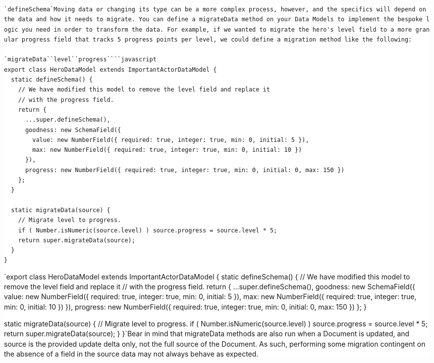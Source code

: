 ```
`defineSchema`Moving data or changing its type can be a more complex process, however, and the specifics will depend on the data and how it needs to migrate. You can define a migrateData method on your Data Models to implement the bespoke logic you need in order to transform the data. For example, if we wanted to migrate the hero's level field to a more granular progress field that tracks 5 progress points per level, we could define a migration method like the following:

`migrateData``level``progress````javascript
export class HeroDataModel extends ImportantActorDataModel {
  static defineSchema() {
    // We have modified this model to remove the level field and replace it
    // with the progress field.
    return {
      ...super.defineSchema(),
      goodness: new SchemaField({
        value: new NumberField({ required: true, integer: true, min: 0, initial: 5 }),
        max: new NumberField({ required: true, integer: true, min: 0, initial: 10 })
      }),
      progress: new NumberField({ required: true, integer: true, min: 0, initial: 0, max: 150 })
    };
  }

  static migrateData(source) {
    // Migrate level to progress.
    if ( Number.isNumeric(source.level) ) source.progress = source.level * 5;
    return super.migrateData(source);
  }
}
```

`export class HeroDataModel extends ImportantActorDataModel {
  static defineSchema() {
    // We have modified this model to remove the level field and replace it
    // with the progress field.
    return {
      ...super.defineSchema(),
      goodness: new SchemaField({
        value: new NumberField({ required: true, integer: true, min: 0, initial: 5 }),
        max: new NumberField({ required: true, integer: true, min: 0, initial: 10 })
      }),
      progress: new NumberField({ required: true, integer: true, min: 0, initial: 0, max: 150 })
    };
  }

  static migrateData(source) {
    // Migrate level to progress.
    if ( Number.isNumeric(source.level) ) source.progress = source.level * 5;
    return super.migrateData(source);
  }
}`Bear in mind that migrateData methods are also run when a Document is updated, and source is the provided update delta only, not the full source of the Document. As such, performing some migration contingent on the absence of a field in the source data may not always behave as expected.
